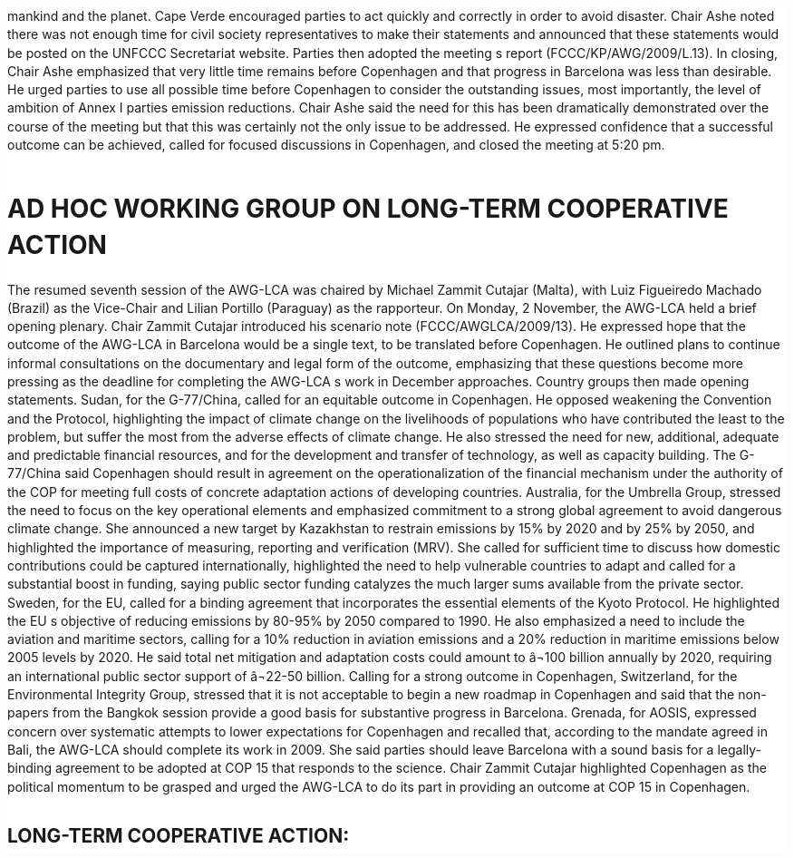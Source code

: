 mankind and the planet. Cape Verde encouraged parties to act quickly and correctly in order to avoid disaster. Chair Ashe noted there was not enough time for civil society representatives to make their statements and announced that these statements would be posted on the UNFCCC Secretariat website. Parties then adopted the meeting s report (FCCC/KP/AWG/2009/L.13). In closing, Chair Ashe emphasized that very little time remains before Copenhagen and that progress in Barcelona was less than desirable. He urged parties to use all possible time before Copenhagen to consider the outstanding issues, most importantly, the level of ambition of Annex I parties emission reductions. Chair Ashe said the need for this has been dramatically demonstrated over the course of the meeting but that this was certainly not the only issue to be addressed. He expressed confidence that a successful outcome can be achieved, called for focused discussions in Copenhagen, and closed the meeting at 5:20 pm.

# AD HOC WORKING GROUP ON LONG-TERM COOPERATIVE ACTION

The resumed seventh session of the AWG-LCA was chaired by Michael Zammit Cutajar (Malta), with Luiz Figueiredo Machado (Brazil) as the Vice-Chair and Lilian Portillo (Paraguay) as the rapporteur. On Monday, 2 November, the AWG-LCA held a brief opening plenary. Chair Zammit Cutajar introduced his scenario note (FCCC/AWGLCA/2009/13). He expressed hope that the outcome of the AWG-LCA in Barcelona would be a single text, to be translated before Copenhagen. He outlined plans to continue informal consultations on the documentary and legal form of the outcome, emphasizing that these questions become more pressing as the deadline for completing the AWG-LCA s work in December approaches. Country groups then made opening statements. Sudan, for the G-77/China, called for an equitable outcome in Copenhagen. He opposed weakening the Convention and the Protocol, highlighting the impact of climate change on the livelihoods of populations who have contributed the least to the problem, but suffer the most from the adverse effects of climate change. He also stressed the need for new, additional, adequate and predictable financial resources, and for the development and transfer of technology, as well as capacity building. The G-77/China said Copenhagen should result in agreement on the operationalization of the financial mechanism under the authority of the COP for meeting full costs of concrete adaptation actions of developing countries. Australia, for the Umbrella Group, stressed the need to focus on the key operational elements and emphasized commitment to a strong global agreement to avoid dangerous climate change. She announced a new target by Kazakhstan to restrain emissions by 15% by 2020 and by 25% by 2050, and highlighted the importance of measuring, reporting and verification (MRV). She called for sufficient time to discuss how domestic contributions could be captured internationally, highlighted the need to help vulnerable countries to adapt and called for a substantial boost in funding, saying public sector funding catalyzes the much larger sums available from the private sector. Sweden, for the EU, called for a binding agreement that incorporates the essential elements of the Kyoto Protocol. He highlighted the EU s objective of reducing emissions by 80-95% by 2050 compared to 1990. He also emphasized a need to include the aviation and maritime sectors, calling for a 10% reduction in aviation emissions and a 20% reduction in maritime emissions below 2005 levels by 2020. He said total net mitigation and adaptation costs could amount to â¬100 billion annually by 2020, requiring an international public sector support of â¬22-50 billion. Calling for a strong outcome in Copenhagen, Switzerland, for the Environmental Integrity Group, stressed that it is not acceptable to begin a new roadmap in Copenhagen and said that the non-papers from the Bangkok session provide a good basis for substantive progress in Barcelona. Grenada, for AOSIS, expressed concern over systematic attempts to lower expectations for Copenhagen and recalled that, according to the mandate agreed in Bali, the AWG-LCA should complete its work in 2009. She said parties should leave Barcelona with a sound basis for a legally-binding agreement to be adopted at COP 15 that responds to the science. Chair Zammit Cutajar highlighted Copenhagen as the political momentum to be grasped and urged the AWG-LCA to do its part in providing an outcome at COP 15 in Copenhagen.

## LONG-TERM COOPERATIVE ACTION:
